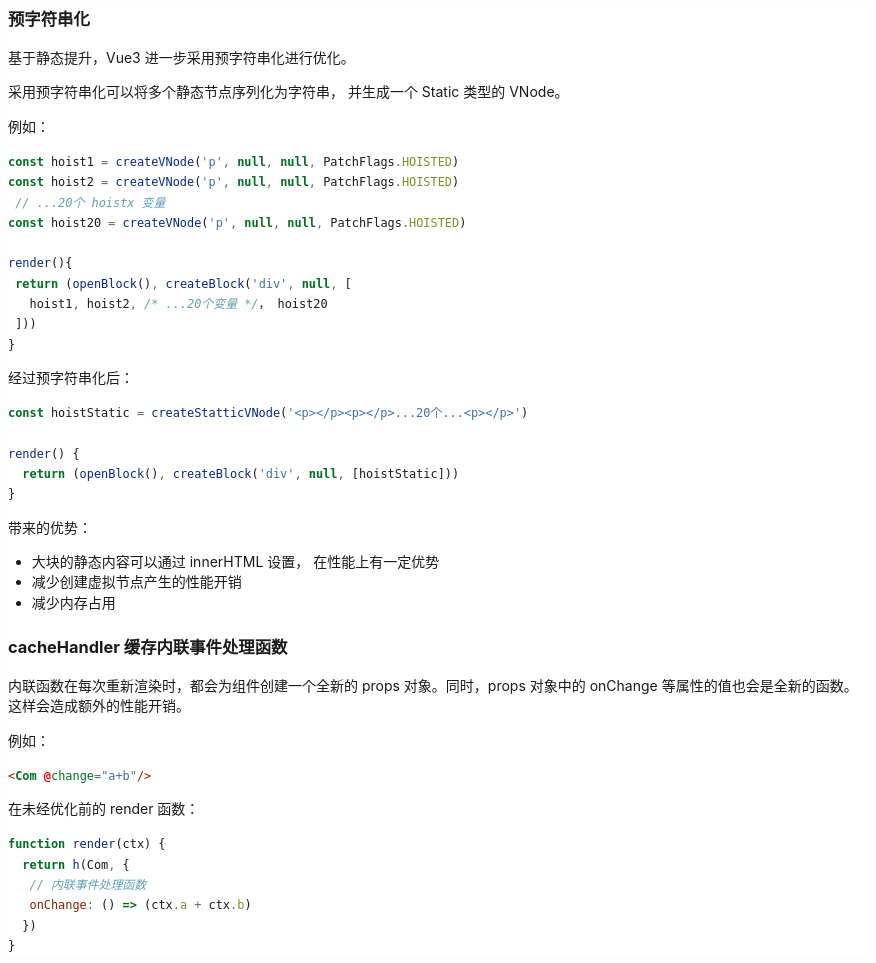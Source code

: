 ### 预字符串化

基于静态提升，Vue3 进一步采用预字符串化进行优化。

采用预字符串化可以将多个静态节点序列化为字符串， 并生成一个 Static 类型的 VNode。

例如：

```js
const hoist1 = createVNode('p', null, null, PatchFlags.HOISTED)
const hoist2 = createVNode('p', null, null, PatchFlags.HOISTED)
 // ...20个 hoistx 变量
const hoist20 = createVNode('p', null, null, PatchFlags.HOISTED)

render(){
 return (openBlock(), createBlock('div', null, [
   hoist1, hoist2, /* ...20个变量 */， hoist20
 ]))
}
```

经过预字符串化后：

```js
const hoistStatic = createStatticVNode('<p></p><p></p>...20个...<p></p>')

render() {
  return (openBlock(), createBlock('div', null, [hoistStatic]))
}
```

带来的优势：

- 大块的静态内容可以通过 innerHTML 设置， 在性能上有一定优势
- 减少创建虚拟节点产生的性能开销
- 减少内存占用

### cacheHandler 缓存内联事件处理函数

内联函数在每次重新渲染时，都会为组件创建一个全新的 props 对象。同时，props 对象中的 onChange 等属性的值也会是全新的函数。这样会造成额外的性能开销。

例如：

```html
<Com @change="a+b"/>
```

在未经优化前的 render 函数：

```js
function render(ctx) {
  return h(Com, {
   // 内联事件处理函数
   onChange: () => (ctx.a + ctx.b)
  })
}
```
